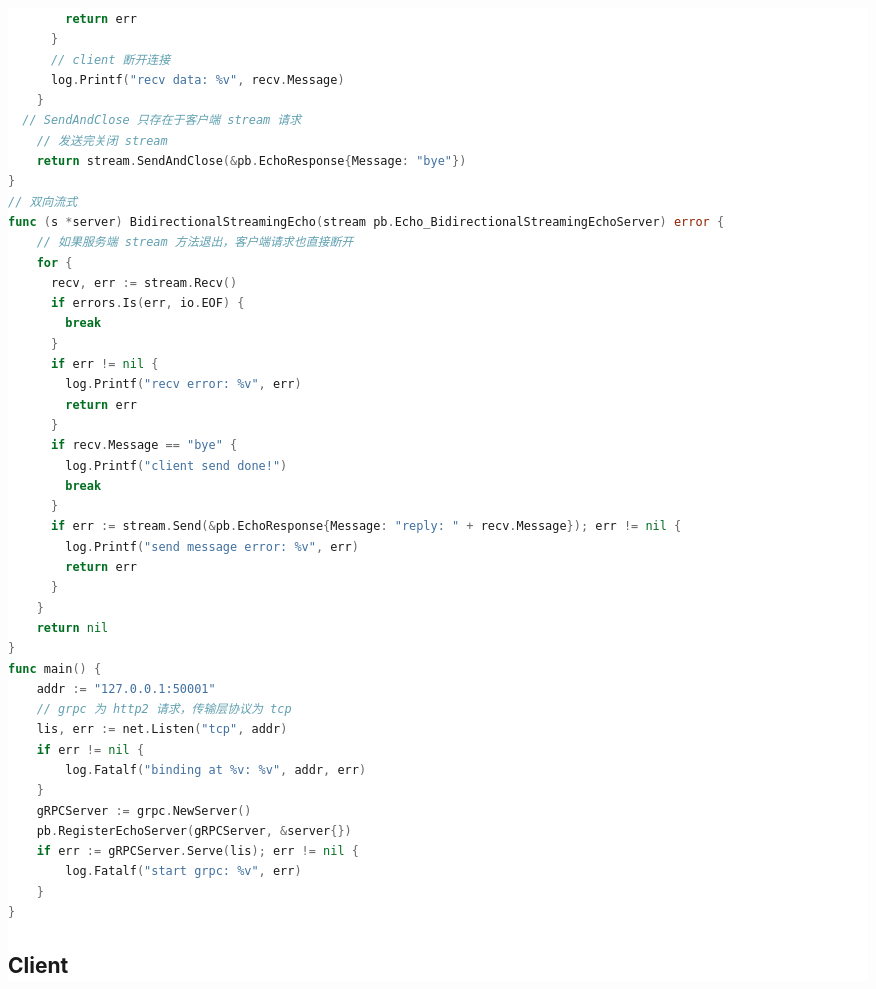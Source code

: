 ```go
        return err
      }
      // client 断开连接
      log.Printf("recv data: %v", recv.Message)
	}
  // SendAndClose 只存在于客户端 stream 请求
	// 发送完关闭 stream
	return stream.SendAndClose(&pb.EchoResponse{Message: "bye"})
}
// 双向流式
func (s *server) BidirectionalStreamingEcho(stream pb.Echo_BidirectionalStreamingEchoServer) error {
	// 如果服务端 stream 方法退出，客户端请求也直接断开
	for {
      recv, err := stream.Recv()
      if errors.Is(err, io.EOF) {
        break
      }
      if err != nil {
        log.Printf("recv error: %v", err)
        return err
      }
      if recv.Message == "bye" {
        log.Printf("client send done!")
        break
      }
      if err := stream.Send(&pb.EchoResponse{Message: "reply: " + recv.Message}); err != nil {
        log.Printf("send message error: %v", err)
        return err
      }
	}
	return nil
}
func main() {
	addr := "127.0.0.1:50001"
	// grpc 为 http2 请求，传输层协议为 tcp
	lis, err := net.Listen("tcp", addr)
	if err != nil {
  		log.Fatalf("binding at %v: %v", addr, err)
	}
	gRPCServer := grpc.NewServer()
	pb.RegisterEchoServer(gRPCServer, &server{})
	if err := gRPCServer.Serve(lis); err != nil {
  		log.Fatalf("start grpc: %v", err)
	}
}
```


<a name="Client"></a>
## Client
